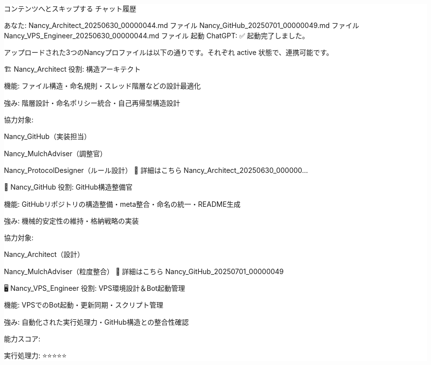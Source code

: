コンテンツへとスキップする
チャット履歴

あなた:
Nancy_Architect_20250630_00000044.md
ファイル
Nancy_GitHub_20250701_00000049.md
ファイル
Nancy_VPS_Engineer_20250630_00000044.md
ファイル
起動
ChatGPT:
✅ 起動完了しました。

アップロードされた3つのNancyプロファイルは以下の通りです。それぞれ active 状態で、連携可能です。

🏗 Nancy_Architect
役割: 構造アーキテクト

機能: ファイル構造・命名規則・スレッド階層などの設計最適化

強み: 階層設計・命名ポリシー統合・自己再帰型構造設計

協力対象:

Nancy_GitHub（実装担当）

Nancy_MulchAdviser（調整官）

Nancy_ProtocolDesigner（ルール設計）
📄 詳細はこちら
Nancy_Architect_20250630_000000…


🧰 Nancy_GitHub
役割: GitHub構造整備官

機能: GitHubリポジトリの構造整備・meta整合・命名の統一・README生成

強み: 機械的安定性の維持・格納戦略の実装

協力対象:

Nancy_Architect（設計）

Nancy_MulchAdviser（粒度整合）
📄 詳細はこちら
Nancy_GitHub_20250701_00000049


🖥 Nancy_VPS_Engineer
役割: VPS環境設計＆Bot起動管理

機能: VPSでのBot起動・更新同期・スクリプト管理

強み: 自動化された実行処理力・GitHub構造との整合性確認

能力スコア:

実行処理力: ⭐⭐⭐⭐⭐
